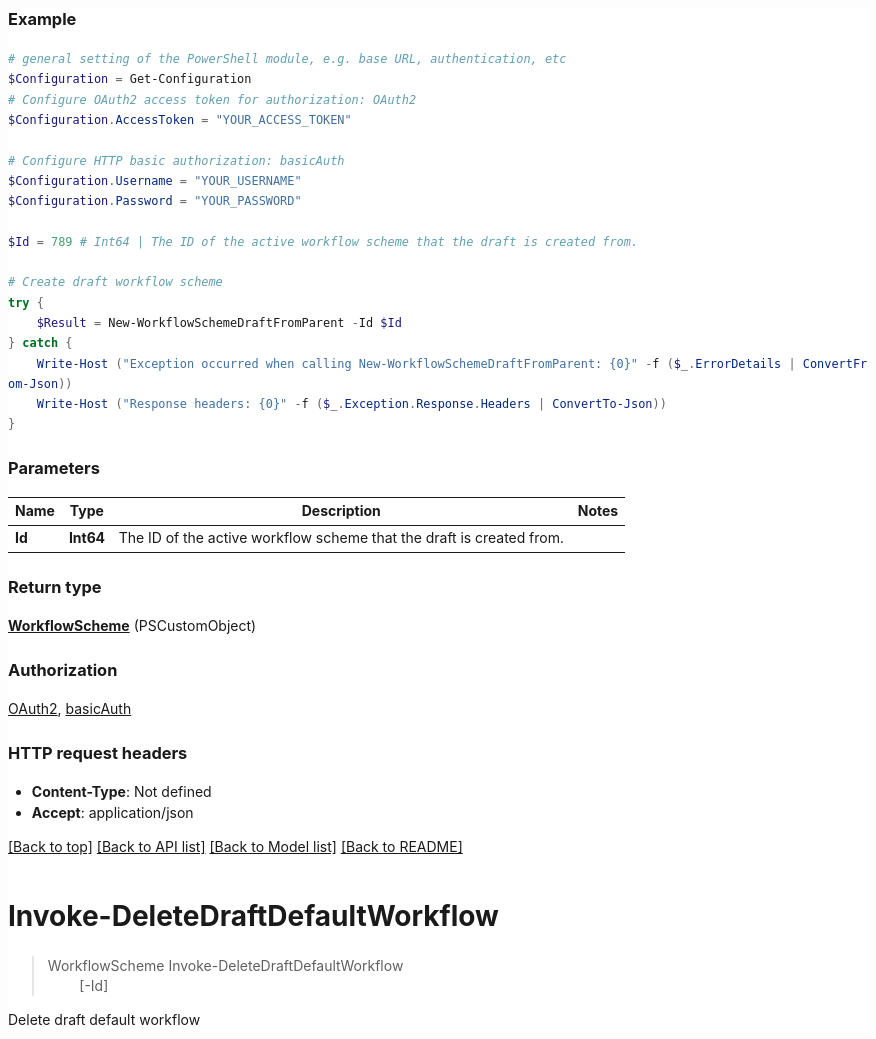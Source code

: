 ### Example
```powershell
# general setting of the PowerShell module, e.g. base URL, authentication, etc
$Configuration = Get-Configuration
# Configure OAuth2 access token for authorization: OAuth2
$Configuration.AccessToken = "YOUR_ACCESS_TOKEN"

# Configure HTTP basic authorization: basicAuth
$Configuration.Username = "YOUR_USERNAME"
$Configuration.Password = "YOUR_PASSWORD"

$Id = 789 # Int64 | The ID of the active workflow scheme that the draft is created from.

# Create draft workflow scheme
try {
    $Result = New-WorkflowSchemeDraftFromParent -Id $Id
} catch {
    Write-Host ("Exception occurred when calling New-WorkflowSchemeDraftFromParent: {0}" -f ($_.ErrorDetails | ConvertFrom-Json))
    Write-Host ("Response headers: {0}" -f ($_.Exception.Response.Headers | ConvertTo-Json))
}
```

### Parameters

Name | Type | Description  | Notes
------------- | ------------- | ------------- | -------------
 **Id** | **Int64**| The ID of the active workflow scheme that the draft is created from. | 

### Return type

[**WorkflowScheme**](WorkflowScheme.md) (PSCustomObject)

### Authorization

[OAuth2](../README.md#OAuth2), [basicAuth](../README.md#basicAuth)

### HTTP request headers

 - **Content-Type**: Not defined
 - **Accept**: application/json

[[Back to top]](#) [[Back to API list]](../README.md#documentation-for-api-endpoints) [[Back to Model list]](../README.md#documentation-for-models) [[Back to README]](../README.md)

<a id="Invoke-DeleteDraftDefaultWorkflow"></a>
# **Invoke-DeleteDraftDefaultWorkflow**
> WorkflowScheme Invoke-DeleteDraftDefaultWorkflow<br>
> &nbsp;&nbsp;&nbsp;&nbsp;&nbsp;&nbsp;&nbsp;&nbsp;[-Id] <Int64><br>

Delete draft default workflow
